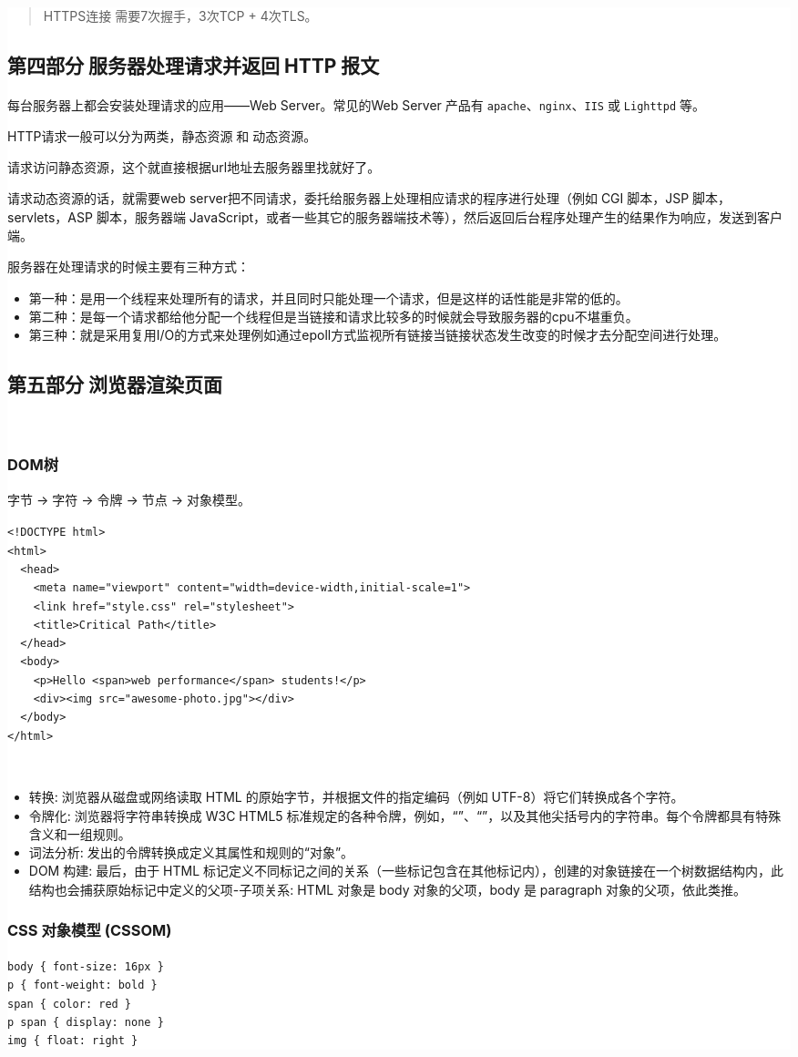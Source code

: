 > HTTPS连接 需要7次握手，3次TCP + 4次TLS。

## 第四部分 服务器处理请求并返回 HTTP 报文

每台服务器上都会安装处理请求的应用——Web Server。常见的Web Server 产品有 `apache`、`nginx`、`IIS` 或 `Lighttpd` 等。

HTTP请求一般可以分为两类，静态资源 和 动态资源。

请求访问静态资源，这个就直接根据url地址去服务器里找就好了。

请求动态资源的话，就需要web server把不同请求，委托给服务器上处理相应请求的程序进行处理（例如 CGI 脚本，JSP 脚本，servlets，ASP 脚本，服务器端 JavaScript，或者一些其它的服务器端技术等），然后返回后台程序处理产生的结果作为响应，发送到客户端。

服务器在处理请求的时候主要有三种方式：

- 第一种：是用一个线程来处理所有的请求，并且同时只能处理一个请求，但是这样的话性能是非常的低的。
- 第二种：是每一个请求都给他分配一个线程但是当链接和请求比较多的时候就会导致服务器的cpu不堪重负。
- 第三种：就是采用复用I/O的方式来处理例如通过epoll方式监视所有链接当链接状态发生改变的时候才去分配空间进行处理。

## 第五部分 浏览器渲染页面

![图片](data:image/gif;base64,iVBORw0KGgoAAAANSUhEUgAAAAEAAAABCAYAAAAfFcSJAAAADUlEQVQImWNgYGBgAAAABQABh6FO1AAAAABJRU5ErkJggg==)

### DOM树

字节 → 字符 → 令牌 → 节点 → 对象模型。

```
<!DOCTYPE html>
<html>
  <head>
    <meta name="viewport" content="width=device-width,initial-scale=1">
    <link href="style.css" rel="stylesheet">
    <title>Critical Path</title>
  </head>
  <body>
    <p>Hello <span>web performance</span> students!</p>
    <div><img src="awesome-photo.jpg"></div>
  </body>
</html>
```

![图片](data:image/gif;base64,iVBORw0KGgoAAAANSUhEUgAAAAEAAAABCAYAAAAfFcSJAAAADUlEQVQImWNgYGBgAAAABQABh6FO1AAAAABJRU5ErkJggg==)

- 转换:  浏览器从磁盘或网络读取 HTML 的原始字节，并根据文件的指定编码（例如 UTF-8）将它们转换成各个字符。
- 令牌化: 浏览器将字符串转换成 W3C HTML5 标准规定的各种令牌，例如，“”、“”，以及其他尖括号内的字符串。每个令牌都具有特殊含义和一组规则。
- 词法分析:  发出的令牌转换成定义其属性和规则的“对象”。
- DOM 构建:  最后，由于 HTML 标记定义不同标记之间的关系（一些标记包含在其他标记内），创建的对象链接在一个树数据结构内，此结构也会捕获原始标记中定义的父项-子项关系: HTML 对象是 body 对象的父项，body 是 paragraph 对象的父项，依此类推。

### CSS 对象模型 (CSSOM)

```
body { font-size: 16px }
p { font-weight: bold }
span { color: red }
p span { display: none }
img { float: right }
```
